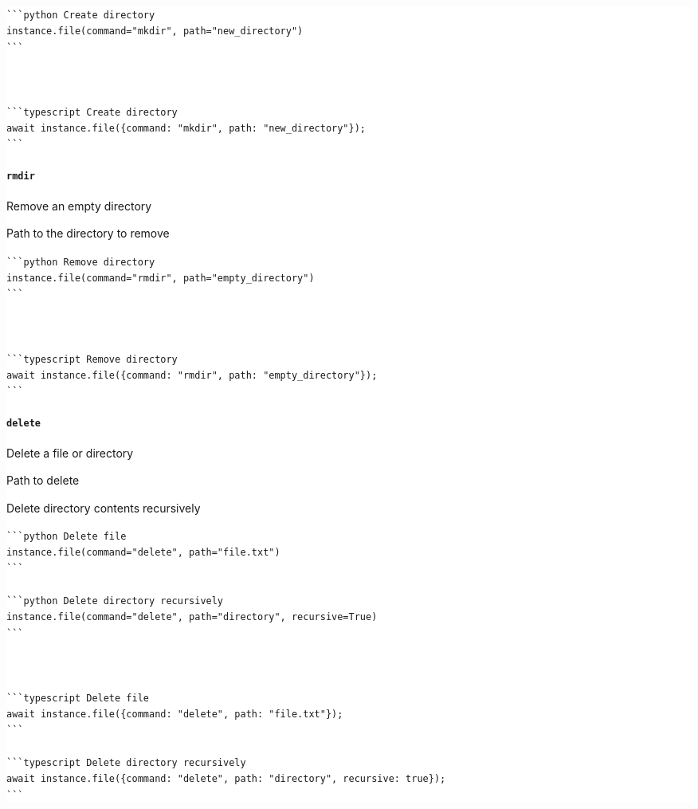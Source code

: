   
    ```python Create directory
    instance.file(command="mkdir", path="new_directory")
    ```
  

  
    ```typescript Create directory
    await instance.file({command: "mkdir", path: "new_directory"});
    ```
  


#### `rmdir`

Remove an empty directory


  Path to the directory to remove



  
    ```python Remove directory
    instance.file(command="rmdir", path="empty_directory")
    ```
  

  
    ```typescript Remove directory
    await instance.file({command: "rmdir", path: "empty_directory"});
    ```
  


#### `delete`

Delete a file or directory


  Path to delete



  Delete directory contents recursively



  
    ```python Delete file
    instance.file(command="delete", path="file.txt")
    ```

    ```python Delete directory recursively
    instance.file(command="delete", path="directory", recursive=True)
    ```
  

  
    ```typescript Delete file
    await instance.file({command: "delete", path: "file.txt"});
    ```

    ```typescript Delete directory recursively
    await instance.file({command: "delete", path: "directory", recursive: true});
    ```
  